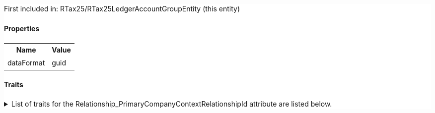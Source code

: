 First included in: RTax25/RTax25LedgerAccountGroupEntity (this entity)  

#### Properties

<table><tr><th>Name</th><th>Value</th></tr><tr><td>dataFormat</td><td>guid</td></tr></table>

#### Traits

<details><summary>List of traits for the Relationship_PrimaryCompanyContextRelationshipId attribute are listed below.</summary></details>
